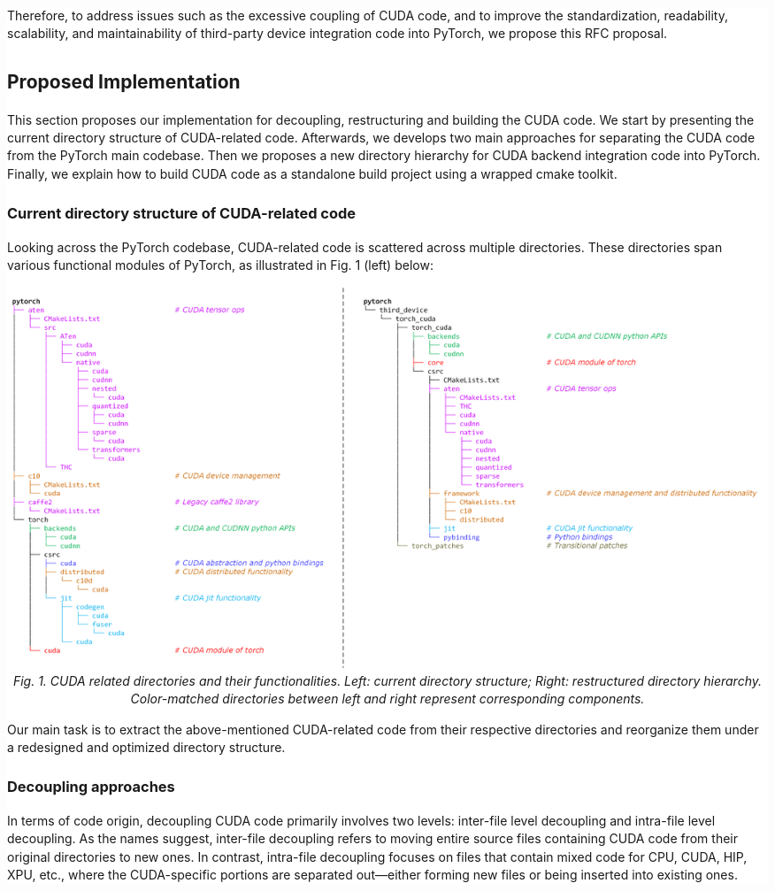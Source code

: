 Therefore, to address issues such as the excessive coupling of CUDA code, and to improve the standardization, readability, scalability, and maintainability of third-party device integration code into PyTorch, we propose this RFC proposal.

## **Proposed Implementation**

This section proposes our implementation for decoupling, restructuring and building the CUDA code. We start by presenting the current directory structure of CUDA-related code. Afterwards, we develops two main approaches for separating the CUDA code from the PyTorch main codebase. Then we proposes a new directory hierarchy for CUDA backend integration code into PyTorch. Finally, we explain how to build CUDA code as a standalone build project using a wrapped cmake toolkit.

### Current directory structure of CUDA-related code

Looking across the PyTorch codebase, CUDA-related code is scattered across multiple directories. These directories span various functional modules of PyTorch, as illustrated in Fig. 1 (left) below:

<p align="center">
    <img src="./RFC-0039-assets/directory-refactor.png" alt="CUDA-dirs""><br>
    <em>Fig. 1. CUDA related directories and their functionalities. Left: current directory structure; Right: restructured directory hierarchy. Color-matched directories between left and right represent corresponding components.</em>
</p>

Our main task is to extract the above-mentioned CUDA-related code from their respective directories and reorganize them under a redesigned and optimized directory structure.

### Decoupling approaches

In terms of code origin, decoupling CUDA code primarily involves two levels: inter-file level decoupling and intra-file level decoupling. As the names suggest, inter-file decoupling refers to moving entire source files containing CUDA code from their original directories to new ones. In contrast, intra-file decoupling focuses on files that contain mixed code for CPU, CUDA, HIP, XPU, etc., where the CUDA-specific portions are separated out—either forming new files or being inserted into existing ones.
